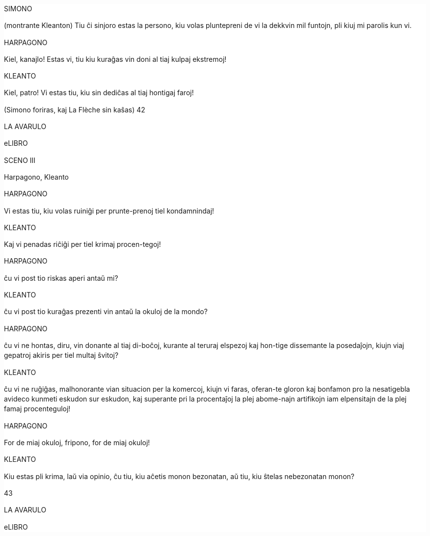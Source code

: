 SIMONO

\(montrante Kleanton\) Tiu ĉi sinjoro estas la persono, kiu volas pluntepreni de vi la dekkvin mil funtojn, pli kiuj mi parolis kun vi. 

HARPAGONO

Kiel, kanajlo\! Estas vi, tiu kiu kuraĝas vin doni al tiaj kulpaj ekstremoj\! 

KLEANTO

Kiel, patro\! Vi estas tiu, kiu sin dediĉas al tiaj hontigaj faroj\! 

\(Simono foriras, kaj La Flèche sin kaŝas\) 42

LA AVARULO

eLIBRO

SCENO III

Harpagono, Kleanto

HARPAGONO

Vi estas tiu, kiu volas ruiniĝi per prunte-prenoj tiel kondamnindaj\! 

KLEANTO

Kaj vi penadas riĉiĝi per tiel krimaj procen-tegoj\! 

HARPAGONO

ĉu vi post tio riskas aperi antaŭ mi? 

KLEANTO

ĉu vi post tio kuraĝas prezenti vin antaŭ la okuloj de la mondo? 

HARPAGONO

ĉu vi ne hontas, diru, vin donante al tiaj di-boĉoj, kurante al teruraj elspezoj kaj hon-tige dissemante la posedaĵojn, kiujn viaj gepatroj akiris per tiel multaj ŝvitoj? 

KLEANTO

ĉu vi ne ruĝiĝas, malhonorante vian situacion per la komercoj, kiujn vi faras, oferan-te gloron kaj bonfamon pro la nesatigebla avideco kunmeti eskudon sur eskudon, kaj superante pri la procentaĵoj la plej abome-najn artifikojn iam elpensitajn de la plej famaj procenteguloj\! 

HARPAGONO

For de miaj okuloj, fripono, for de miaj okuloj\! 

KLEANTO

Kiu estas pli krima, laŭ via opinio, ĉu tiu, kiu aĉetis monon bezonatan, aŭ tiu, kiu ŝtelas nebezonatan monon? 

43

LA AVARULO

eLIBRO
